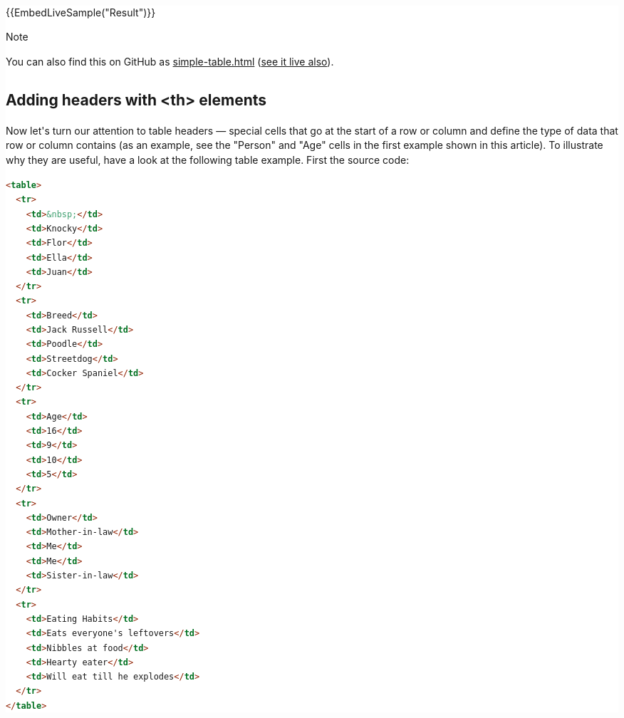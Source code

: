 {{EmbedLiveSample("Result")}}

> [!NOTE]
> You can also find this on GitHub as [simple-table.html](https://github.com/mdn/learning-area/blob/main/html/tables/basic/simple-table.html) ([see it live also](https://mdn.github.io/learning-area/html/tables/basic/simple-table.html)).

## Adding headers with \<th> elements

Now let's turn our attention to table headers — special cells that go at the start of a row or column and define the type of data that row or column contains (as an example, see the "Person" and "Age" cells in the first example shown in this article). To illustrate why they are useful, have a look at the following table example. First the source code:

```html
<table>
  <tr>
    <td>&nbsp;</td>
    <td>Knocky</td>
    <td>Flor</td>
    <td>Ella</td>
    <td>Juan</td>
  </tr>
  <tr>
    <td>Breed</td>
    <td>Jack Russell</td>
    <td>Poodle</td>
    <td>Streetdog</td>
    <td>Cocker Spaniel</td>
  </tr>
  <tr>
    <td>Age</td>
    <td>16</td>
    <td>9</td>
    <td>10</td>
    <td>5</td>
  </tr>
  <tr>
    <td>Owner</td>
    <td>Mother-in-law</td>
    <td>Me</td>
    <td>Me</td>
    <td>Sister-in-law</td>
  </tr>
  <tr>
    <td>Eating Habits</td>
    <td>Eats everyone's leftovers</td>
    <td>Nibbles at food</td>
    <td>Hearty eater</td>
    <td>Will eat till he explodes</td>
  </tr>
</table>
```
